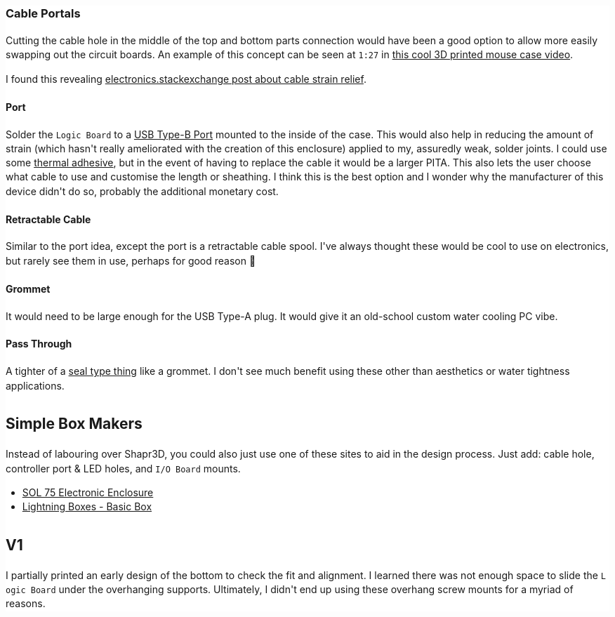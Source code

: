 ### Cable Portals

Cutting the cable hole in the middle of the top and bottom parts connection would have been a good option to allow more easily swapping out the circuit boards. An example of this concept can be seen at `1:27` in [this cool 3D printed mouse case video](https://youtu.be/ulmHhyfg8iw).

I found this revealing [electronics.stackexchange post about cable strain relief](https://electronics.stackexchange.com/questions/77516).

#### Port

Solder the `Logic Board` to a [USB Type-B Port](https://www.addicore.com/USB-Type-B-Receptacle-Female-Breakout-Board-p/ad447.htm) mounted to the inside of the case. This would also help in reducing the amount of strain (which hasn't really ameliorated with the creation of this enclosure) applied to my, assuredly weak, solder joints. I could use some [thermal adhesive](https://www.instagram.com/p/BipsZaUgvCU/), but in the event of having to replace the cable it would be a larger PITA. This also lets the user choose what cable to use and customise the length or sheathing. I think this is the best option and I wonder why the manufacturer of this device didn't do so, probably the additional monetary cost.

#### Retractable Cable

Similar to the port idea, except the port is a retractable cable spool. I've always thought these would be cool to use on electronics, but rarely see them in use, perhaps for good reason :tongue:

#### Grommet

It would need to be large enough for the USB Type-A plug. It would give it an old-school custom water cooling PC vibe.

#### Pass Through

A tighter of a [seal type thing](https://www.pacergroup.net/wire-management/cable-pass-throughs/) like a grommet. I don't see much benefit using these other than aesthetics or water tightness applications.

## Simple Box Makers

Instead of labouring over Shapr3D, you could also just use one of these sites to aid in the design process. Just add: cable hole, controller port & LED holes, and `I/O Board` mounts.

- [SOL 75 Electronic Enclosure](https://www.sol75.com/component/electronic_enclosure_if)
- [Lightning Boxes - Basic Box](https://lightningboxes.com/product/basic-box/)



## V1

I partially printed an early design of the bottom to check the fit and alignment. I learned there was not enough space to slide the `Logic Board` under the overhanging supports. Ultimately, I didn't end up using these overhang screw mounts for a myriad of reasons.
